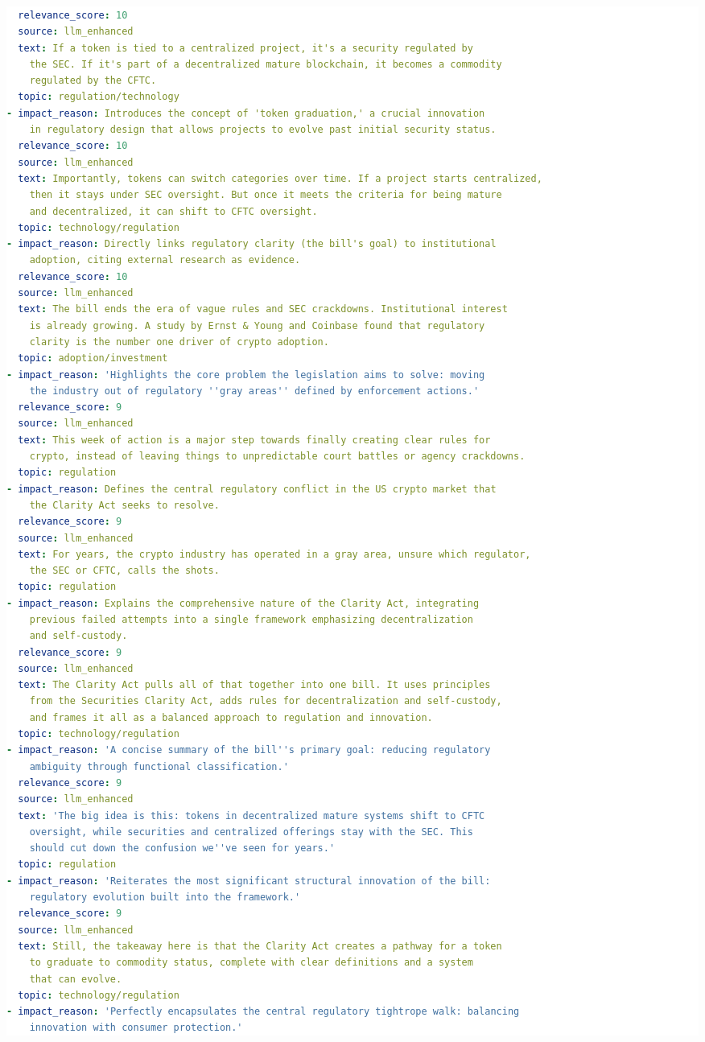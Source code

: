 ```yaml
  relevance_score: 10
  source: llm_enhanced
  text: If a token is tied to a centralized project, it's a security regulated by
    the SEC. If it's part of a decentralized mature blockchain, it becomes a commodity
    regulated by the CFTC.
  topic: regulation/technology
- impact_reason: Introduces the concept of 'token graduation,' a crucial innovation
    in regulatory design that allows projects to evolve past initial security status.
  relevance_score: 10
  source: llm_enhanced
  text: Importantly, tokens can switch categories over time. If a project starts centralized,
    then it stays under SEC oversight. But once it meets the criteria for being mature
    and decentralized, it can shift to CFTC oversight.
  topic: technology/regulation
- impact_reason: Directly links regulatory clarity (the bill's goal) to institutional
    adoption, citing external research as evidence.
  relevance_score: 10
  source: llm_enhanced
  text: The bill ends the era of vague rules and SEC crackdowns. Institutional interest
    is already growing. A study by Ernst & Young and Coinbase found that regulatory
    clarity is the number one driver of crypto adoption.
  topic: adoption/investment
- impact_reason: 'Highlights the core problem the legislation aims to solve: moving
    the industry out of regulatory ''gray areas'' defined by enforcement actions.'
  relevance_score: 9
  source: llm_enhanced
  text: This week of action is a major step towards finally creating clear rules for
    crypto, instead of leaving things to unpredictable court battles or agency crackdowns.
  topic: regulation
- impact_reason: Defines the central regulatory conflict in the US crypto market that
    the Clarity Act seeks to resolve.
  relevance_score: 9
  source: llm_enhanced
  text: For years, the crypto industry has operated in a gray area, unsure which regulator,
    the SEC or CFTC, calls the shots.
  topic: regulation
- impact_reason: Explains the comprehensive nature of the Clarity Act, integrating
    previous failed attempts into a single framework emphasizing decentralization
    and self-custody.
  relevance_score: 9
  source: llm_enhanced
  text: The Clarity Act pulls all of that together into one bill. It uses principles
    from the Securities Clarity Act, adds rules for decentralization and self-custody,
    and frames it all as a balanced approach to regulation and innovation.
  topic: technology/regulation
- impact_reason: 'A concise summary of the bill''s primary goal: reducing regulatory
    ambiguity through functional classification.'
  relevance_score: 9
  source: llm_enhanced
  text: 'The big idea is this: tokens in decentralized mature systems shift to CFTC
    oversight, while securities and centralized offerings stay with the SEC. This
    should cut down the confusion we''ve seen for years.'
  topic: regulation
- impact_reason: 'Reiterates the most significant structural innovation of the bill:
    regulatory evolution built into the framework.'
  relevance_score: 9
  source: llm_enhanced
  text: Still, the takeaway here is that the Clarity Act creates a pathway for a token
    to graduate to commodity status, complete with clear definitions and a system
    that can evolve.
  topic: technology/regulation
- impact_reason: 'Perfectly encapsulates the central regulatory tightrope walk: balancing
    innovation with consumer protection.'
```